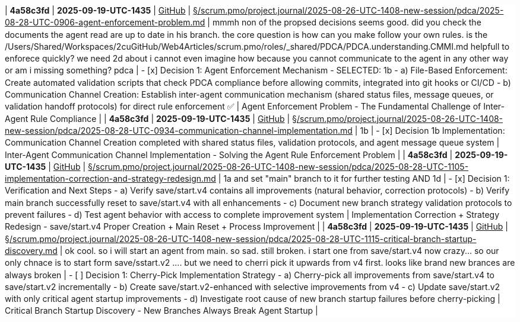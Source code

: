 | **4a58c3fd** | **2025-09-19-UTC-1435** | [GitHub](https://github.com/Cerulean-Circle-GmbH/Web4Articles/blob/4a58c3fd/scrum.pmo/project.journal/2025-08-26-UTC-1408-new-session/pdca/2025-08-28-UTC-0906-agent-enforcement-problem.md) \| [§/scrum.pmo/project.journal/2025-08-26-UTC-1408-new-session/pdca/2025-08-28-UTC-0906-agent-enforcement-problem.md](scrum.pmo/project.journal/2025-08-26-UTC-1408-new-session/pdca/2025-08-28-UTC-0906-agent-enforcement-problem.md) | mmmh non of the propsed decisions seems good. did you check the documents the agent read are up to date in his branch. the core question is how can you make follow your own rules. is the /Users/Shared/Workspaces/2cuGitHub/Web4Articles/scrum.pmo/roles/_shared/PDCA/PDCA.understanding.CMMI.md helpfull to enforece quickly? we need 2d about i cannot even imagine how because you cannot communicate to the agent in any other way or am i missing something? pdca | - [x] Decision 1: Agent Enforcement Mechanism - SELECTED: 1b - a) File-Based Enforcement: Create automated validation scripts that check PDCA compliance before allowing commits, integrated into git hooks or CI/CD - b) Communication Channel Creation: Establish inter-agent communication mechanism (shared status files, message queues, or validation handoff protocols) for direct rule enforcement ✅ | Agent Enforcement Problem - The Fundamental Challenge of Inter-Agent Rule Compliance |
| **4a58c3fd** | **2025-09-19-UTC-1435** | [GitHub](https://github.com/Cerulean-Circle-GmbH/Web4Articles/blob/4a58c3fd/scrum.pmo/project.journal/2025-08-26-UTC-1408-new-session/pdca/2025-08-28-UTC-0934-communication-channel-implementation.md) \| [§/scrum.pmo/project.journal/2025-08-26-UTC-1408-new-session/pdca/2025-08-28-UTC-0934-communication-channel-implementation.md](scrum.pmo/project.journal/2025-08-26-UTC-1408-new-session/pdca/2025-08-28-UTC-0934-communication-channel-implementation.md) | 1b | - [x] Decision 1b Implementation: Communication Channel Creation completed with shared status files, validation protocols, and agent message queue system | Inter-Agent Communication Channel Implementation - Solving the Agent Rule Enforcement Problem |
| **4a58c3fd** | **2025-09-19-UTC-1435** | [GitHub](https://github.com/Cerulean-Circle-GmbH/Web4Articles/blob/4a58c3fd/scrum.pmo/project.journal/2025-08-26-UTC-1408-new-session/pdca/2025-08-28-UTC-1105-implementation-correction-and-strategy-redesign.md) \| [§/scrum.pmo/project.journal/2025-08-26-UTC-1408-new-session/pdca/2025-08-28-UTC-1105-implementation-correction-and-strategy-redesign.md](scrum.pmo/project.journal/2025-08-26-UTC-1408-new-session/pdca/2025-08-28-UTC-1105-implementation-correction-and-strategy-redesign.md) | 1a and set "main" branch to it for further testing AND 1d | - [x] Decision 1: Verification and Next Steps - a) Verify save/start.v4 contains all improvements (natural behavior, correction protocols) - b) Verify main branch successfully reset to save/start.v4 with all enhancements - c) Document new branch strategy validation protocols to prevent failures - d) Test agent behavior with access to complete improvement system | Implementation Correction + Strategy Redesign - save/start.v4 Proper Creation + Main Reset + Process Improvement |
| **4a58c3fd** | **2025-09-19-UTC-1435** | [GitHub](https://github.com/Cerulean-Circle-GmbH/Web4Articles/blob/4a58c3fd/scrum.pmo/project.journal/2025-08-26-UTC-1408-new-session/pdca/2025-08-28-UTC-1115-critical-branch-startup-discovery.md) \| [§/scrum.pmo/project.journal/2025-08-26-UTC-1408-new-session/pdca/2025-08-28-UTC-1115-critical-branch-startup-discovery.md](scrum.pmo/project.journal/2025-08-26-UTC-1408-new-session/pdca/2025-08-28-UTC-1115-critical-branch-startup-discovery.md) | ok cool. so i will start an agent from main. so sad. still broken. i start one from save/start.v4 now crazy... so our only chnace is to start form save/sstart.v2 .... but we need to cherri pick it upwards from v4 first. looks like brand new brances are always broken | - [ ] Decision 1: Cherry-Pick Implementation Strategy - a) Cherry-pick all improvements from save/start.v4 to save/start.v2 incrementally - b) Create save/start.v2-enhanced with selective improvements from v4 - c) Update save/start.v2 with only critical agent startup improvements - d) Investigate root cause of new branch startup failures before cherry-picking | Critical Branch Startup Discovery - New Branches Always Break Agent Startup |
